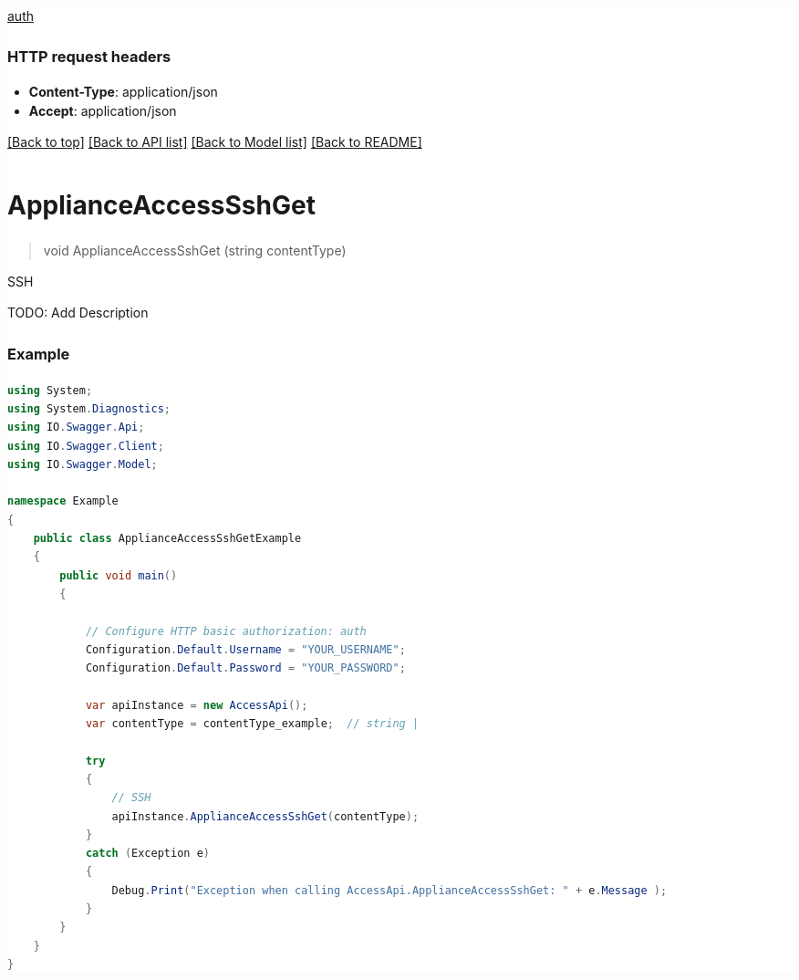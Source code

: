 [auth](../README.md#auth)

### HTTP request headers

 - **Content-Type**: application/json
 - **Accept**: application/json

[[Back to top]](#) [[Back to API list]](../README.md#documentation-for-api-endpoints) [[Back to Model list]](../README.md#documentation-for-models) [[Back to README]](../README.md)

<a name="applianceaccesssshget"></a>
# **ApplianceAccessSshGet**
> void ApplianceAccessSshGet (string contentType)

SSH

TODO: Add Description

### Example
```csharp
using System;
using System.Diagnostics;
using IO.Swagger.Api;
using IO.Swagger.Client;
using IO.Swagger.Model;

namespace Example
{
    public class ApplianceAccessSshGetExample
    {
        public void main()
        {
            
            // Configure HTTP basic authorization: auth
            Configuration.Default.Username = "YOUR_USERNAME";
            Configuration.Default.Password = "YOUR_PASSWORD";

            var apiInstance = new AccessApi();
            var contentType = contentType_example;  // string | 

            try
            {
                // SSH
                apiInstance.ApplianceAccessSshGet(contentType);
            }
            catch (Exception e)
            {
                Debug.Print("Exception when calling AccessApi.ApplianceAccessSshGet: " + e.Message );
            }
        }
    }
}
```
